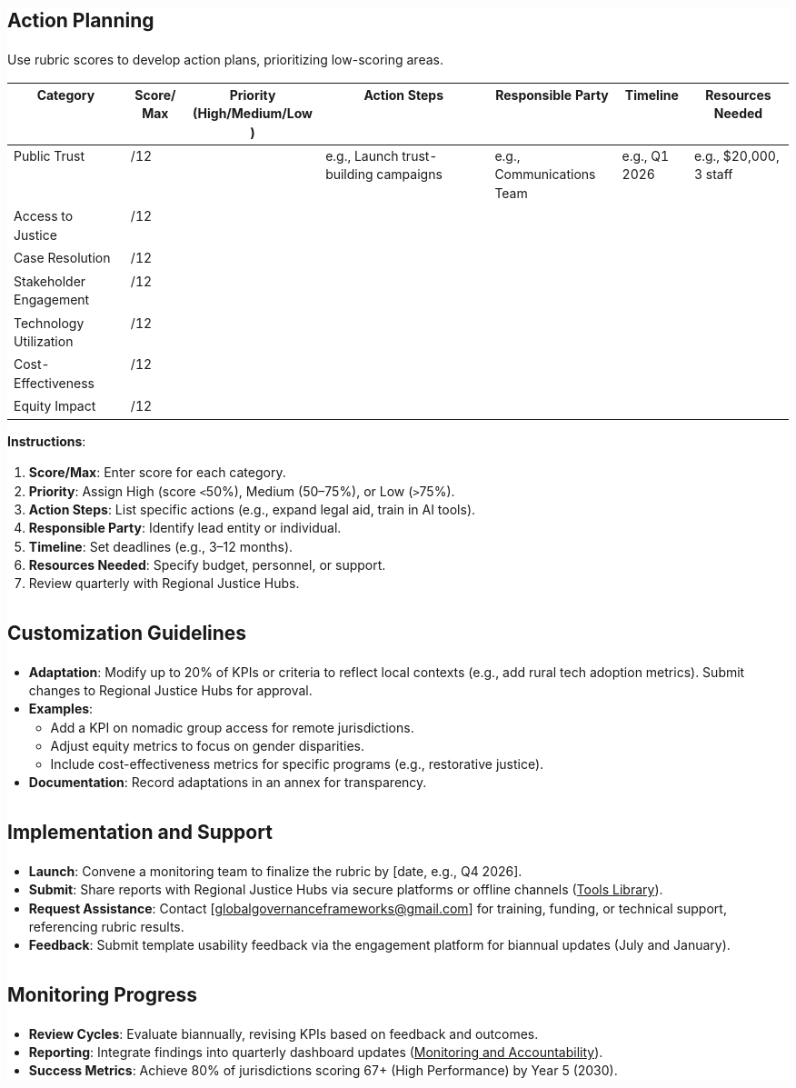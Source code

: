 ## Action Planning
Use rubric scores to develop action plans, prioritizing low-scoring areas.

| Category | Score/Max | Priority (High/Medium/Low) | Action Steps | Responsible Party | Timeline | Resources Needed |
|----------|-----------|----------------------------|--------------|------------------|----------|------------------|
| Public Trust | /12 | | e.g., Launch trust-building campaigns | e.g., Communications Team | e.g., Q1 2026 | e.g., $20,000, 3 staff |
| Access to Justice | /12 | | | | | |
| Case Resolution | /12 | | | | | |
| Stakeholder Engagement | /12 | | | | | |
| Technology Utilization | /12 | | | | | |
| Cost-Effectiveness | /12 | | | | | |
| Equity Impact | /12 | | | | | |

**Instructions**:
1. **Score/Max**: Enter score for each category.
2. **Priority**: Assign High (score `<`50%), Medium (50–75%), or Low (`>`75%).
3. **Action Steps**: List specific actions (e.g., expand legal aid, train in AI tools).
4. **Responsible Party**: Identify lead entity or individual.
5. **Timeline**: Set deadlines (e.g., 3–12 months).
6. **Resources Needed**: Specify budget, personnel, or support.
7. Review quarterly with Regional Justice Hubs.

## Customization Guidelines
- **Adaptation**: Modify up to 20% of KPIs or criteria to reflect local contexts (e.g., add rural tech adoption metrics). Submit changes to Regional Justice Hubs for approval.
- **Examples**:
  - Add a KPI on nomadic group access for remote jurisdictions.
  - Adjust equity metrics to focus on gender disparities.
  - Include cost-effectiveness metrics for specific programs (e.g., restorative justice).
- **Documentation**: Record adaptations in an annex for transparency.

## Implementation and Support
- **Launch**: Convene a monitoring team to finalize the rubric by [date, e.g., Q4 2026].
- **Submit**: Share reports with Regional Justice Hubs via secure platforms or offline channels ([Tools Library](/frameworks/tools/justice-systems)).
- **Request Assistance**: Contact [globalgovernanceframeworks@gmail.com] for training, funding, or technical support, referencing rubric results.
- **Feedback**: Submit template usability feedback via the engagement platform for biannual updates (July and January).

## Monitoring Progress
- **Review Cycles**: Evaluate biannually, revising KPIs based on feedback and outcomes.
- **Reporting**: Integrate findings into quarterly dashboard updates ([Monitoring and Accountability](/frameworks/docs/implementation/justice-systems#06-monitoring-accountability)).
- **Success Metrics**: Achieve 80% of jurisdictions scoring 67+ (High Performance) by Year 5 (2030).
